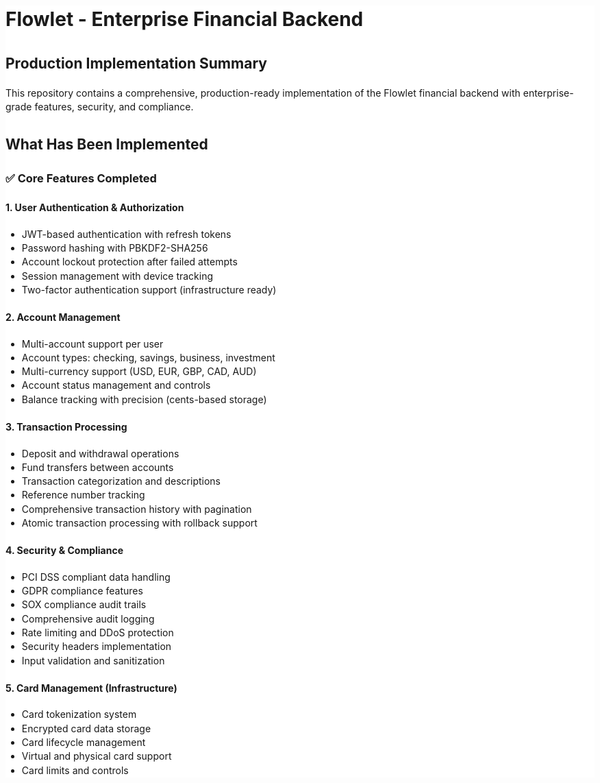 # Flowlet - Enterprise Financial Backend

## Production Implementation Summary

This repository contains a comprehensive, production-ready implementation of the Flowlet financial backend with enterprise-grade features, security, and compliance.

## What Has Been Implemented

### ✅ Core Features Completed

#### 1. **User Authentication & Authorization**
- JWT-based authentication with refresh tokens
- Password hashing with PBKDF2-SHA256
- Account lockout protection after failed attempts
- Session management with device tracking
- Two-factor authentication support (infrastructure ready)

#### 2. **Account Management**
- Multi-account support per user
- Account types: checking, savings, business, investment
- Multi-currency support (USD, EUR, GBP, CAD, AUD)
- Account status management and controls
- Balance tracking with precision (cents-based storage)

#### 3. **Transaction Processing**
- Deposit and withdrawal operations
- Fund transfers between accounts
- Transaction categorization and descriptions
- Reference number tracking
- Comprehensive transaction history with pagination
- Atomic transaction processing with rollback support

#### 4. **Security & Compliance**
- PCI DSS compliant data handling
- GDPR compliance features
- SOX compliance audit trails
- Comprehensive audit logging
- Rate limiting and DDoS protection
- Security headers implementation
- Input validation and sanitization

#### 5. **Card Management (Infrastructure)**
- Card tokenization system
- Encrypted card data storage
- Card lifecycle management
- Virtual and physical card support
- Card limits and controls
